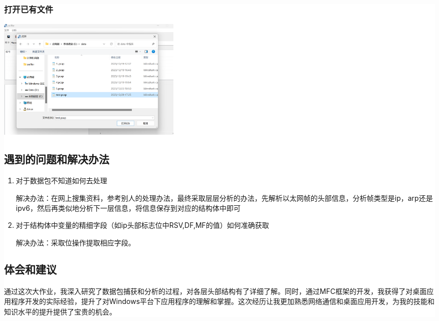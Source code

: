 ### 打开已有文件

<img src=".\png\image-20231229173347836.png" alt="image-20231229173347836" style="zoom: 33%;" />

## 遇到的问题和解决办法

1. 对于数据包不知道如何去处理

   解决办法：在网上搜集资料，参考别人的处理办法，最终采取层层分析的办法，先解析以太网帧的头部信息，分析帧类型是ip，arp还是ipv6，然后再类似地分析下一层信息，将信息保存到对应的结构体中即可

2. 对于结构体中变量的精细字段（如ip头部标志位中RSV,DF,MF的值）如何准确获取

   解决办法：采取位操作提取相应字段。
   
   

## 体会和建议

通过这次大作业，我深入研究了数据包捕获和分析的过程，对各层头部结构有了详细了解。同时，通过MFC框架的开发，我获得了对桌面应用程序开发的实际经验，提升了对Windows平台下应用程序的理解和掌握。这次经历让我更加熟悉网络通信和桌面应用开发，为我的技能和知识水平的提升提供了宝贵的机会。






